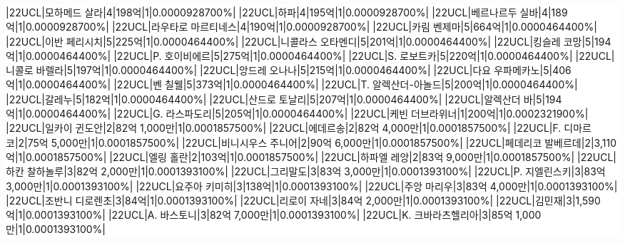 |22UCL|모하메드 살라|4|198억|1|0.0000928700%|
|22UCL|하파|4|195억|1|0.0000928700%|
|22UCL|베르나르두 실바|4|189억|1|0.0000928700%|
|22UCL|라우타로 마르티네스|4|190억|1|0.0000928700%|
|22UCL|카림 벤제마|5|664억|1|0.0000464400%|
|22UCL|이반 페리시치|5|225억|1|0.0000464400%|
|22UCL|니콜라스 오타멘디|5|201억|1|0.0000464400%|
|22UCL|킹슬레 코망|5|194억|1|0.0000464400%|
|22UCL|P. 호이비에르|5|275억|1|0.0000464400%|
|22UCL|S. 로보트카|5|220억|1|0.0000464400%|
|22UCL|니콜로 바렐라|5|197억|1|0.0000464400%|
|22UCL|앙드레 오나나|5|215억|1|0.0000464400%|
|22UCL|다요 우파메카노|5|406억|1|0.0000464400%|
|22UCL|벤 칠웰|5|373억|1|0.0000464400%|
|22UCL|T. 알렉산더-아놀드|5|200억|1|0.0000464400%|
|22UCL|갈레누|5|182억|1|0.0000464400%|
|22UCL|산드로 토날리|5|207억|1|0.0000464400%|
|22UCL|알렉산더 바|5|194억|1|0.0000464400%|
|22UCL|G. 라스파도리|5|205억|1|0.0000464400%|
|22UCL|케빈 더브라위너|1|200억|1|0.0002321900%|
|22UCL|일카이 귄도안|2|82억 1,000만|1|0.0001857500%|
|22UCL|에데르송|2|82억 4,000만|1|0.0001857500%|
|22UCL|F. 디마르코|2|75억 5,000만|1|0.0001857500%|
|22UCL|비니시우스 주니어|2|90억 6,000만|1|0.0001857500%|
|22UCL|페데리코 발베르데|2|3,110억|1|0.0001857500%|
|22UCL|엘링 홀란|2|103억|1|0.0001857500%|
|22UCL|하파엘 레앙|2|83억 9,000만|1|0.0001857500%|
|22UCL|하칸 찰하놀루|3|82억 2,000만|1|0.0001393100%|
|22UCL|그리말도|3|83억 3,000만|1|0.0001393100%|
|22UCL|P. 지엘린스키|3|83억 3,000만|1|0.0001393100%|
|22UCL|요주아 키미히|3|138억|1|0.0001393100%|
|22UCL|주앙 마리우|3|83억 4,000만|1|0.0001393100%|
|22UCL|조반니 디로렌초|3|84억|1|0.0001393100%|
|22UCL|리로이 자네|3|84억 2,000만|1|0.0001393100%|
|22UCL|김민재|3|1,590억|1|0.0001393100%|
|22UCL|A. 바스토니|3|82억 7,000만|1|0.0001393100%|
|22UCL|K. 크바라츠헬리아|3|85억 1,000만|1|0.0001393100%|